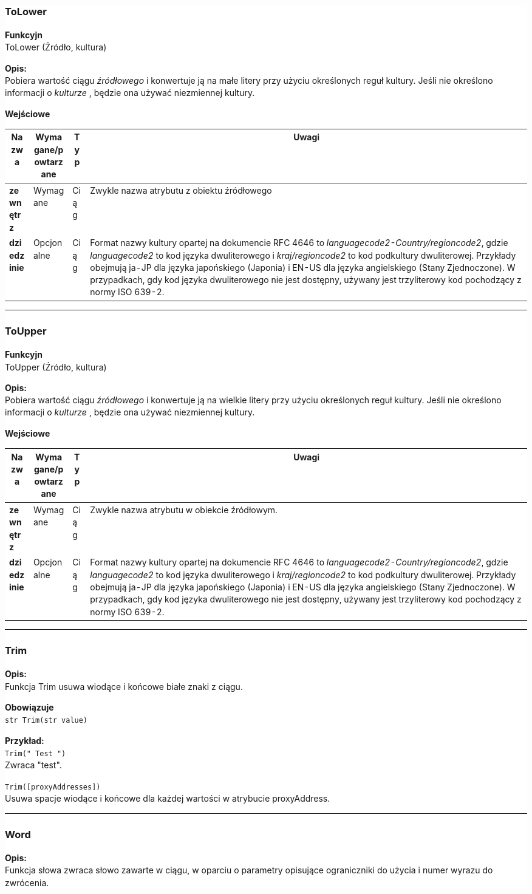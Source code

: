 ### <a name="tolower"></a>ToLower
**Funkcyjn**<br> ToLower (Źródło, kultura)

**Opis:**<br> Pobiera wartość ciągu *źródłowego* i konwertuje ją na małe litery przy użyciu określonych reguł kultury. Jeśli nie określono informacji o *kulturze* , będzie ona używać niezmiennej kultury.

**Wejściowe**<br> 

   | Nazwa | Wymagane/powtarzane | Typ | Uwagi |
   | --- | --- | --- | --- |
   | **zewnętrz** |Wymagane |Ciąg |Zwykle nazwa atrybutu z obiektu źródłowego |
   | **dziedzinie** |Opcjonalne |Ciąg |Format nazwy kultury opartej na dokumencie RFC 4646 to *languagecode2-Country/regioncode2*, gdzie *languagecode2* to kod języka dwuliterowego i *kraj/regioncode2* to kod podkultury dwuliterowej. Przykłady obejmują ja-JP dla języka japońskiego (Japonia) i EN-US dla języka angielskiego (Stany Zjednoczone). W przypadkach, gdy kod języka dwuliterowego nie jest dostępny, używany jest trzyliterowy kod pochodzący z normy ISO 639-2.|

---

### <a name="toupper"></a>ToUpper
**Funkcyjn**<br> ToUpper (Źródło, kultura)

**Opis:**<br> Pobiera wartość ciągu *źródłowego* i konwertuje ją na wielkie litery przy użyciu określonych reguł kultury. Jeśli nie określono informacji o *kulturze* , będzie ona używać niezmiennej kultury.

**Wejściowe**<br> 

  | Nazwa | Wymagane/powtarzane | Typ | Uwagi |
  | --- | --- | --- | --- |
  | **zewnętrz** |Wymagane |Ciąg |Zwykle nazwa atrybutu w obiekcie źródłowym. |
  | **dziedzinie** |Opcjonalne |Ciąg |Format nazwy kultury opartej na dokumencie RFC 4646 to *languagecode2-Country/regioncode2*, gdzie *languagecode2* to kod języka dwuliterowego i *kraj/regioncode2* to kod podkultury dwuliterowej. Przykłady obejmują ja-JP dla języka japońskiego (Japonia) i EN-US dla języka angielskiego (Stany Zjednoczone). W przypadkach, gdy kod języka dwuliterowego nie jest dostępny, używany jest trzyliterowy kod pochodzący z normy ISO 639-2.|

---

### <a name="trim"></a>Trim
**Opis:**  
Funkcja Trim usuwa wiodące i końcowe białe znaki z ciągu.

**Obowiązuje**  
`str Trim(str value)`  

**Przykład:**  
`Trim(" Test ")`  
Zwraca "test".

`Trim([proxyAddresses])`  
Usuwa spacje wiodące i końcowe dla każdej wartości w atrybucie proxyAddress.

---
### <a name="word"></a>Word
**Opis:**  
Funkcja słowa zwraca słowo zawarte w ciągu, w oparciu o parametry opisujące ograniczniki do użycia i numer wyrazu do zwrócenia.
